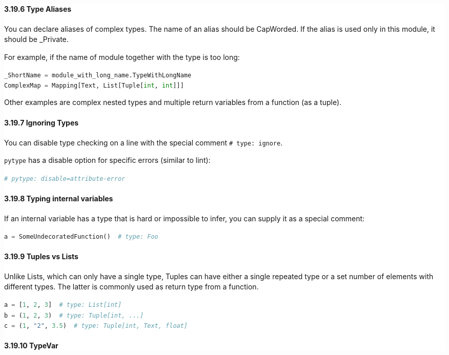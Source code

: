 <a id="s3.19.6-aliases"></a>
<a id="typing-aliases"></a>
#### 3.19.6 Type Aliases

You can declare aliases of complex types. The name of an alias should be
CapWorded. If the alias is used only in this module, it should be
\_Private.

For example, if the name of module together with the type is too long:

```python
_ShortName = module_with_long_name.TypeWithLongName
ComplexMap = Mapping[Text, List[Tuple[int, int]]]
```

Other examples are complex nested types and multiple return variables from a
function (as a tuple).

<a id="s3.19.7-ignore"></a>
<a id="typing-ignore"></a>
#### 3.19.7 Ignoring Types

You can disable type checking on a line with the special comment
`# type: ignore`.

`pytype` has a disable option for specific errors (similar to lint):

```python
# pytype: disable=attribute-error
```

<a id="s3.19.8-comments"></a>
<a id="typing-comments"></a>
#### 3.19.8 Typing internal variables

If an internal variable has a type that is hard or impossible to infer, you can
supply it as a special comment:

```python
a = SomeUndecoratedFunction()  # type: Foo
```
<a id="s3.19.9-tuples"></a>
<a id="typing-tuples"></a>
#### 3.19.9 Tuples vs Lists

Unlike Lists, which can only have a single type, Tuples can have either a single
repeated type or a set number of elements with different types. The latter is
commonly used as return type from a function.

```python
a = [1, 2, 3]  # type: List[int]
b = (1, 2, 3)  # type: Tuple[int, ...]
c = (1, "2", 3.5)  # type: Tuple[int, Text, float]
```

<a id="s3.19.10-type-var"></a>
<a id="typing-type-var"></a>
#### 3.19.10 TypeVar

